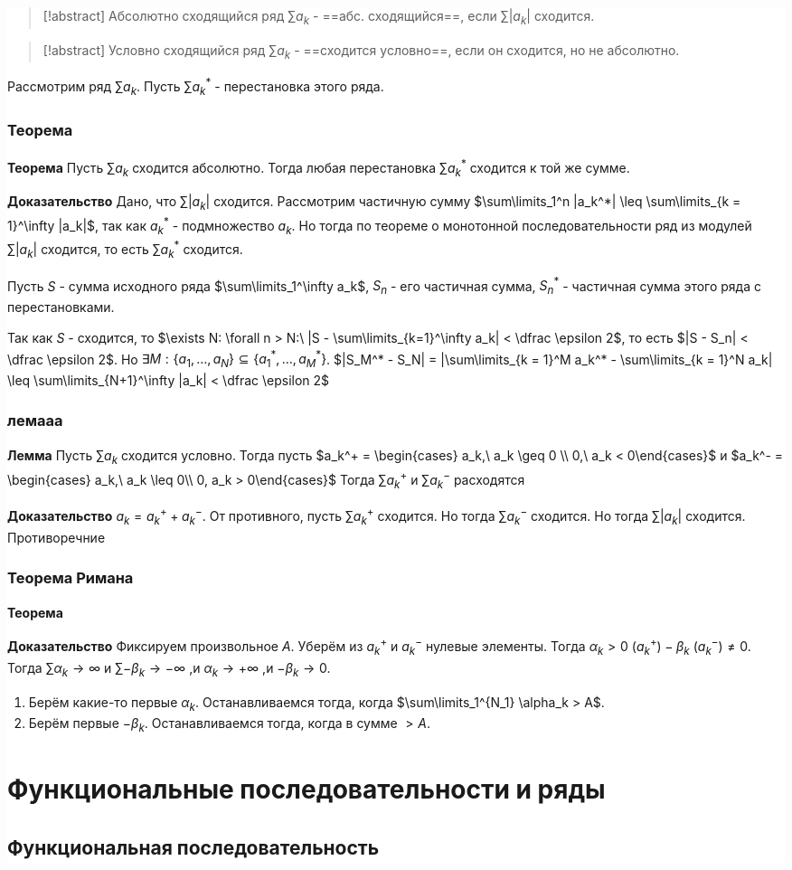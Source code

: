 > [!abstract] Абсолютно сходящийся ряд
> $\sum a_k$ - ==абс. сходящийся==, если $\sum |a_k|$ сходится.


> [!abstract] Условно сходящийся ряд
> $\sum a_k$ - ==сходится условно==, если он сходится, но не абсолютно.


Рассмотрим ряд $\sum a_k$. Пусть $\sum a_k^*$ - перестановка этого ряда. 

### Теорема
**Теорема**
Пусть $\sum a_k$ сходится абсолютно. Тогда любая перестановка $\sum\limits a_k^*$ сходится к той же сумме.

**Доказательство**
Дано, что $\sum |a_k|$ сходится. Рассмотрим частичную сумму $\sum\limits_1^n |a_k^*| \leq \sum\limits_{k = 1}^\infty |a_k|$, так как $a_k^*$ - подмножество $a_k$. Но тогда по теореме о монотонной последовательности ряд из модулей $\sum |a_k|$ сходится, то есть $\sum a_k^*$ сходится.

Пусть $S$ - cумма исходного ряда $\sum\limits_1^\infty a_k$, $S_n$ - его частичная сумма, $S_n^*$ - частичная сумма этого ряда с перестановками.

Так как $S$ - сходится, то $\exists N: \forall n > N:\ |S - \sum\limits_{k=1}^\infty a_k| < \dfrac \epsilon 2$, то есть $|S - S_n| < \dfrac \epsilon 2$. Но $\exists M : \left\{ a_1, \dots, a_N\right\} \subseteq \{a_1^*, \dots, a_M^*\}$.
$|S_M^* - S_N| = |\sum\limits_{k = 1}^M a_k^* - \sum\limits_{k = 1}^N a_k| \leq \sum\limits_{N+1}^\infty |a_k| < \dfrac \epsilon 2$

### лемааа
**Лемма**
Пусть $\sum\limits a_k$ сходится условно. Тогда пусть $a_k^+ = \begin{cases} a_k,\ a_k \geq 0 \\ 0,\ a_k < 0\end{cases}$ и $a_k^- = \begin{cases} a_k,\ a_k \leq 0\\ 0, a_k > 0\end{cases}$
Тогда $\sum\limits a_k^+$ и $\sum\limits a_k^-$ расходятся

**Доказательство**
$a_k = a_k^+ + a_k^-$. От противного, пусть $\sum\limits a_k^+$ сходится. Но тогда $\sum\limits a_k^-$ сходится. Но тогда $\sum\limits |a_k|$ сходится. Противоречние

### Теорема Римана
**Теорема**

**Доказательство**
Фиксируем произвольное $A$. Уберём из $a_k^+$ и $a_k^-$ нулевые элементы. Тогда $\alpha_k > 0\ (a_k^+) - \beta_k\ (a_k^-) \neq 0$. Тогда $\sum\limits \alpha_k \to \infty$ и $\sum\limits -\beta_k \to -\infty$ ,и $\alpha_k \to +\infty$ ,и $-\beta_k \to 0$.
1) Берём какие-то первые $\alpha_k$. Останавливаемся тогда, когда $\sum\limits_1^{N_1} \alpha_k > A$.
2) Берём первые $-\beta_k$. Останавливаемся тогда, когда в сумме $> A$.

# Функциональные последовательности и ряды
## Функциональная последовательность
